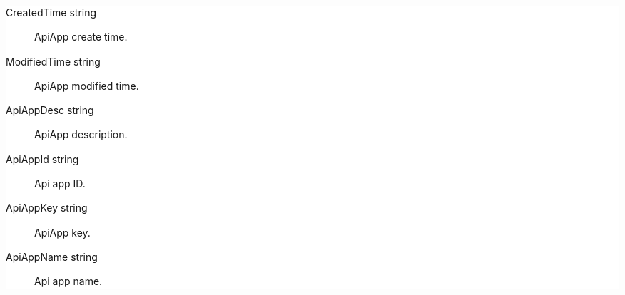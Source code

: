 <a data-swiftype-name="resource-property" data-swiftype-type="text" href="#createdtime_csharp" style="color: inherit; text-decoration: inherit;">Created<wbr>Time</a>
</span>
        <span class="property-indicator"></span>
        <span class="property-type">string</span>
    </dt>
    <dd><p>ApiApp create time.</p>
</dd><dt class="property-required"
            title="Required">
        <span id="modifiedtime_csharp">
<a data-swiftype-name="resource-property" data-swiftype-type="text" href="#modifiedtime_csharp" style="color: inherit; text-decoration: inherit;">Modified<wbr>Time</a>
</span>
        <span class="property-indicator"></span>
        <span class="property-type">string</span>
    </dt>
    <dd><p>ApiApp modified time.</p>
</dd></dl>
</pulumi-choosable>
</div>

<div>
<pulumi-choosable type="language" values="go">
<dl class="resources-properties"><dt class="property-required"
            title="Required">
        <span id="apiappdesc_go">
<a data-swiftype-name="resource-property" data-swiftype-type="text" href="#apiappdesc_go" style="color: inherit; text-decoration: inherit;">Api<wbr>App<wbr>Desc</a>
</span>
        <span class="property-indicator"></span>
        <span class="property-type">string</span>
    </dt>
    <dd><p>ApiApp description.</p>
</dd><dt class="property-required"
            title="Required">
        <span id="apiappid_go">
<a data-swiftype-name="resource-property" data-swiftype-type="text" href="#apiappid_go" style="color: inherit; text-decoration: inherit;">Api<wbr>App<wbr>Id</a>
</span>
        <span class="property-indicator"></span>
        <span class="property-type">string</span>
    </dt>
    <dd><p>Api app ID.</p>
</dd><dt class="property-required"
            title="Required">
        <span id="apiappkey_go">
<a data-swiftype-name="resource-property" data-swiftype-type="text" href="#apiappkey_go" style="color: inherit; text-decoration: inherit;">Api<wbr>App<wbr>Key</a>
</span>
        <span class="property-indicator"></span>
        <span class="property-type">string</span>
    </dt>
    <dd><p>ApiApp key.</p>
</dd><dt class="property-required"
            title="Required">
        <span id="apiappname_go">
<a data-swiftype-name="resource-property" data-swiftype-type="text" href="#apiappname_go" style="color: inherit; text-decoration: inherit;">Api<wbr>App<wbr>Name</a>
</span>
        <span class="property-indicator"></span>
        <span class="property-type">string</span>
    </dt>
    <dd><p>Api app name.</p>
</dd><dt class="property-required"